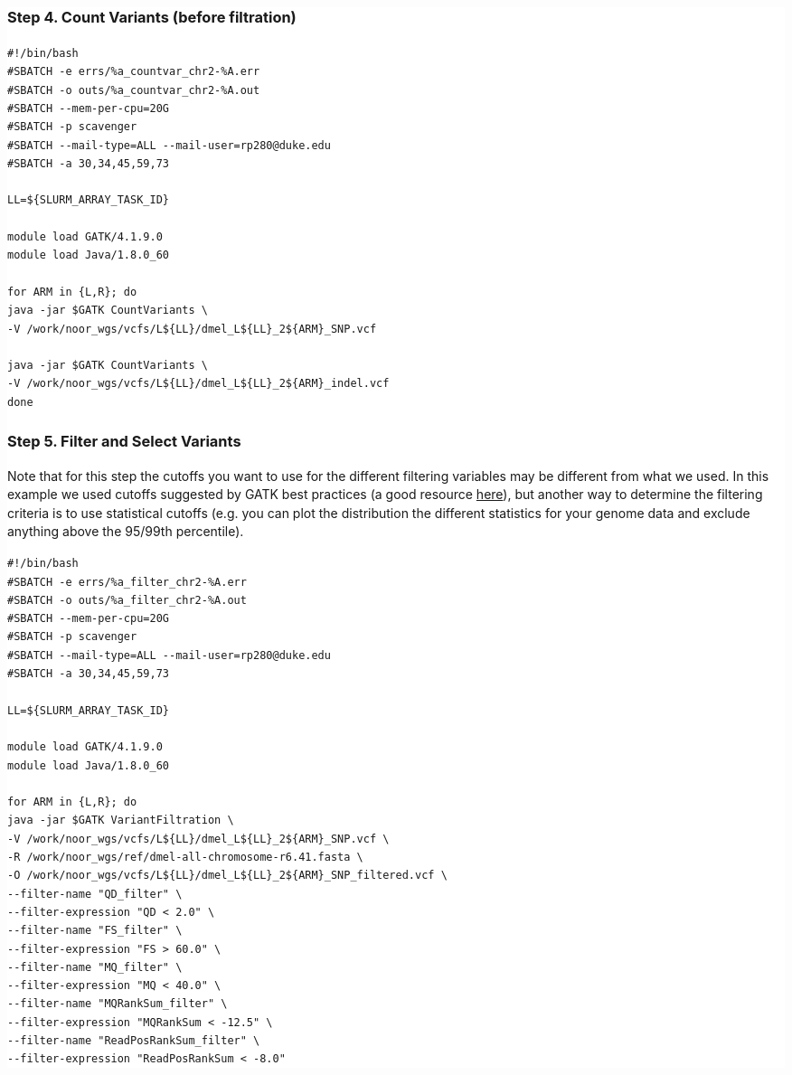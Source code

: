 ### Step 4. Count Variants (before filtration)

```
#!/bin/bash
#SBATCH -e errs/%a_countvar_chr2-%A.err 
#SBATCH -o outs/%a_countvar_chr2-%A.out 
#SBATCH --mem-per-cpu=20G 
#SBATCH -p scavenger
#SBATCH --mail-type=ALL --mail-user=rp280@duke.edu
#SBATCH -a 30,34,45,59,73

LL=${SLURM_ARRAY_TASK_ID}

module load GATK/4.1.9.0
module load Java/1.8.0_60

for ARM in {L,R}; do
java -jar $GATK CountVariants \
-V /work/noor_wgs/vcfs/L${LL}/dmel_L${LL}_2${ARM}_SNP.vcf

java -jar $GATK CountVariants \
-V /work/noor_wgs/vcfs/L${LL}/dmel_L${LL}_2${ARM}_indel.vcf
done

```
### Step 5. Filter and Select Variants

Note that for this step the cutoffs you want to use for the different filtering variables may be different from what we used. In this example we used cutoffs suggested by GATK best practices (a good resource [here](https://gatk.broadinstitute.org/hc/en-us/articles/360035890471-Hard-filtering-germline-short-variants)), but another way to determine the filtering criteria is to use statistical cutoffs (e.g. you can plot the distribution the different statistics for your genome data and exclude anything above the 95/99th percentile). 

```
#!/bin/bash
#SBATCH -e errs/%a_filter_chr2-%A.err 
#SBATCH -o outs/%a_filter_chr2-%A.out 
#SBATCH --mem-per-cpu=20G 
#SBATCH -p scavenger
#SBATCH --mail-type=ALL --mail-user=rp280@duke.edu
#SBATCH -a 30,34,45,59,73

LL=${SLURM_ARRAY_TASK_ID}

module load GATK/4.1.9.0
module load Java/1.8.0_60

for ARM in {L,R}; do
java -jar $GATK VariantFiltration \
-V /work/noor_wgs/vcfs/L${LL}/dmel_L${LL}_2${ARM}_SNP.vcf \
-R /work/noor_wgs/ref/dmel-all-chromosome-r6.41.fasta \
-O /work/noor_wgs/vcfs/L${LL}/dmel_L${LL}_2${ARM}_SNP_filtered.vcf \
--filter-name "QD_filter" \
--filter-expression "QD < 2.0" \
--filter-name "FS_filter" \
--filter-expression "FS > 60.0" \
--filter-name "MQ_filter" \
--filter-expression "MQ < 40.0" \
--filter-name "MQRankSum_filter" \
--filter-expression "MQRankSum < -12.5" \
--filter-name "ReadPosRankSum_filter" \
--filter-expression "ReadPosRankSum < -8.0"

```